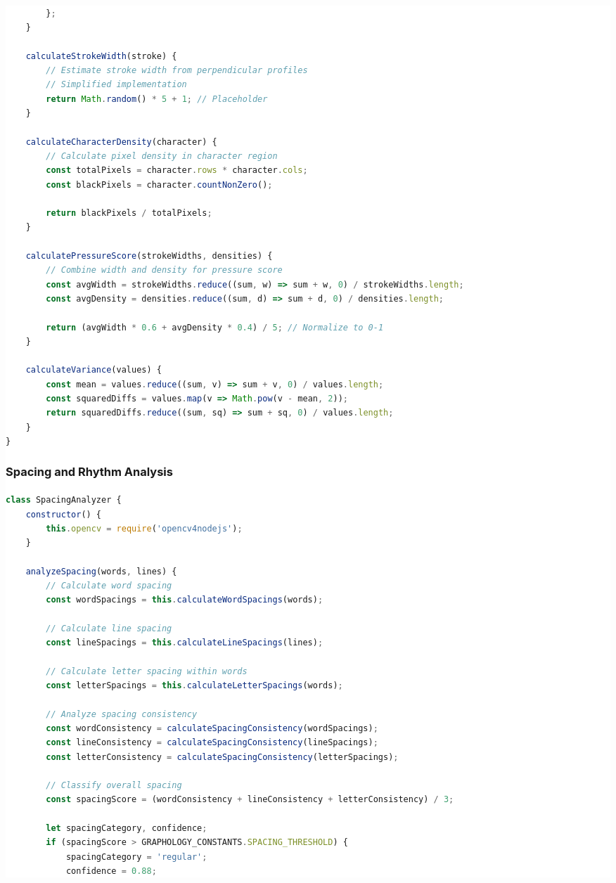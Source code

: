```javascript
        };
    }
    
    calculateStrokeWidth(stroke) {
        // Estimate stroke width from perpendicular profiles
        // Simplified implementation
        return Math.random() * 5 + 1; // Placeholder
    }
    
    calculateCharacterDensity(character) {
        // Calculate pixel density in character region
        const totalPixels = character.rows * character.cols;
        const blackPixels = character.countNonZero();
        
        return blackPixels / totalPixels;
    }
    
    calculatePressureScore(strokeWidths, densities) {
        // Combine width and density for pressure score
        const avgWidth = strokeWidths.reduce((sum, w) => sum + w, 0) / strokeWidths.length;
        const avgDensity = densities.reduce((sum, d) => sum + d, 0) / densities.length;
        
        return (avgWidth * 0.6 + avgDensity * 0.4) / 5; // Normalize to 0-1
    }
    
    calculateVariance(values) {
        const mean = values.reduce((sum, v) => sum + v, 0) / values.length;
        const squaredDiffs = values.map(v => Math.pow(v - mean, 2));
        return squaredDiffs.reduce((sum, sq) => sum + sq, 0) / values.length;
    }
}
```

### Spacing and Rhythm Analysis

```javascript
class SpacingAnalyzer {
    constructor() {
        this.opencv = require('opencv4nodejs');
    }
    
    analyzeSpacing(words, lines) {
        // Calculate word spacing
        const wordSpacings = this.calculateWordSpacings(words);
        
        // Calculate line spacing
        const lineSpacings = this.calculateLineSpacings(lines);
        
        // Calculate letter spacing within words
        const letterSpacings = this.calculateLetterSpacings(words);
        
        // Analyze spacing consistency
        const wordConsistency = calculateSpacingConsistency(wordSpacings);
        const lineConsistency = calculateSpacingConsistency(lineSpacings);
        const letterConsistency = calculateSpacingConsistency(letterSpacings);
        
        // Classify overall spacing
        const spacingScore = (wordConsistency + lineConsistency + letterConsistency) / 3;
        
        let spacingCategory, confidence;
        if (spacingScore > GRAPHOLOGY_CONSTANTS.SPACING_THRESHOLD) {
            spacingCategory = 'regular';
            confidence = 0.88;
```